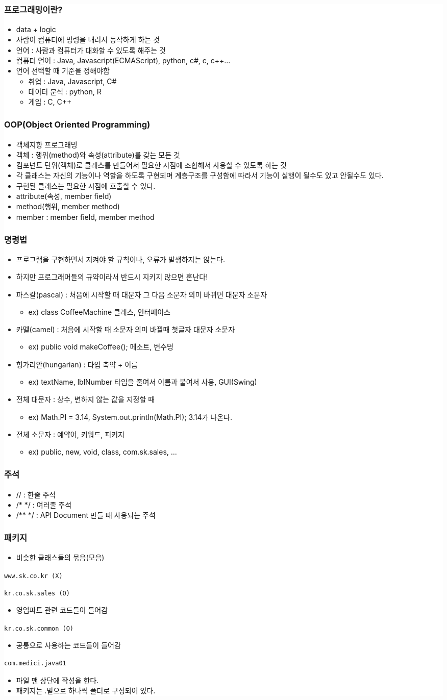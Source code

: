### 프로그래밍이란?
- data + logic
- 사람이 컴퓨터에 명령을 내려서 동작하게 하는 것
- 언어 : 사람과 컴퓨터가 대화할 수 있도록 해주는 것
- 컴퓨터 언어 : Java, Javascript(ECMAScript), python, c#, c, c++...
- 언어 선택할 때 기준을 정해야함
    - 취업 : Java, Javascript, C#
    - 데이터 분석 : python, R
    - 게임 : C, C++
    
### OOP(Object Oriented Programming)
- 객체지향 프로그래밍
- 객체 : 행위(method)와 속성(attribute)를 갖는 모든 것
- 컴포넌트 단위(객체)로 클래스를 만들어서 필요한 시점에 조합해서 사용할 수 있도록 하는 것
- 각 클래스는 자신의 기능이나 역할을 하도록 구현되며 계층구조를 구성함에 따라서 기능이 실행이 될수도 있고 안될수도 있다.
- 구현된 클래스는 필요한 시점에 호출할 수 있다.
- attribute(속성, member field)
- method(행위, member method)
- member : member field, member method

### 명령법
- 프로그램을 구현하면서 지켜야 할 규칙이나, 오류가 발생하지는 않는다.
- 하지만 프로그래머들의 규약이라서 반드시 지키지 않으면 혼난다!

- 파스칼(pascal) : 처음에 시작할 때 대문자 그 다음 소문자 의미 바뀌면 대문자 소문자
  - ex) class CoffeeMachine 클래스, 인터페이스
- 카멜(camel) : 처음에 시작할 때 소문자 의미 바뀔때 첫글자 대문자 소문자
  - ex) public void makeCoffee(); 메소트, 변수명
- 헝가리안(hungarian) : 타입 축약 + 이름
  - ex) textName, lblNumber 타입을 줄여서 이름과 붙여서 사용, GUI(Swing)
- 전체 대문자 : 상수, 변하지 않는 값을 지정할 때
  - ex) Math.PI = 3.14, System.out.println(Math.PI); 3.14가 나온다.
- 전체 소문자 : 예약어, 키워드, 피키지
  - ex) public, new, void, class, com.sk.sales, ...
  
### 주석
- // : 한줄 주석
- /* */ : 여러줄 주석
- /** */ : API Document 만들 때 사용되는 주석

### 패키지
- 비슷한 클래스들의 묶음(모음)
```
www.sk.co.kr (X)
```
```
kr.co.sk.sales (O) 
```
  - 영업파트 관련 코드들이 들어감
``` 
kr.co.sk.common (O) 
```
  - 공통으로 사용하는 코드들이 들어감
``` 
com.medici.java01 
```
- 파일 맨 상단에 작성을 한다.
- 패키지는 .밑으로 하나씩 폴더로 구성되어 있다.
